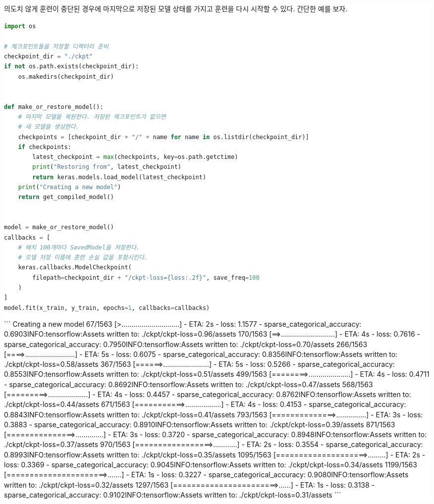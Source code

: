 의도치 않게 훈련이 중단된 경우에 마지막으로 저장된 모델 상태를 가지고
훈련을 다시 시작할 수 있다. 간단한 예를 보자.


```python
import os

# 체크포인트들을 저장할 디렉터리 준비
checkpoint_dir = "./ckpt"
if not os.path.exists(checkpoint_dir):
    os.makedirs(checkpoint_dir)


def make_or_restore_model():
    # 마지막 모델을 복원한다. 저장된 체크포인트가 없으면
    # 새 모델을 생성한다.
    checkpoints = [checkpoint_dir + "/" + name for name in os.listdir(checkpoint_dir)]
    if checkpoints:
        latest_checkpoint = max(checkpoints, key=os.path.getctime)
        print("Restoring from", latest_checkpoint)
        return keras.models.load_model(latest_checkpoint)
    print("Creating a new model")
    return get_compiled_model()


model = make_or_restore_model()
callbacks = [
    # 배치 100개마다 SavedModel을 저장한다.
    # 모델 저장 이름에 훈련 손실 값을 포함시킨다.
    keras.callbacks.ModelCheckpoint(
        filepath=checkpoint_dir + "/ckpt-loss={loss:.2f}", save_freq=100
    )
]
model.fit(x_train, y_train, epochs=1, callbacks=callbacks)
```

<div class="k-default-codeblock">
```
Creating a new model
  67/1563 [>.............................] - ETA: 2s - loss: 1.1577 - sparse_categorical_accuracy: 0.6903INFO:tensorflow:Assets written to: ./ckpt/ckpt-loss=0.96/assets
 170/1563 [==>...........................] - ETA: 4s - loss: 0.7616 - sparse_categorical_accuracy: 0.7950INFO:tensorflow:Assets written to: ./ckpt/ckpt-loss=0.70/assets
 266/1563 [====>.........................] - ETA: 5s - loss: 0.6075 - sparse_categorical_accuracy: 0.8356INFO:tensorflow:Assets written to: ./ckpt/ckpt-loss=0.58/assets
 367/1563 [======>.......................] - ETA: 5s - loss: 0.5266 - sparse_categorical_accuracy: 0.8553INFO:tensorflow:Assets written to: ./ckpt/ckpt-loss=0.51/assets
 499/1563 [========>.....................] - ETA: 4s - loss: 0.4711 - sparse_categorical_accuracy: 0.8692INFO:tensorflow:Assets written to: ./ckpt/ckpt-loss=0.47/assets
 568/1563 [=========>....................] - ETA: 4s - loss: 0.4457 - sparse_categorical_accuracy: 0.8762INFO:tensorflow:Assets written to: ./ckpt/ckpt-loss=0.44/assets
 671/1563 [===========>..................] - ETA: 4s - loss: 0.4153 - sparse_categorical_accuracy: 0.8843INFO:tensorflow:Assets written to: ./ckpt/ckpt-loss=0.41/assets
 793/1563 [==============>...............] - ETA: 3s - loss: 0.3883 - sparse_categorical_accuracy: 0.8910INFO:tensorflow:Assets written to: ./ckpt/ckpt-loss=0.39/assets
 871/1563 [===============>..............] - ETA: 3s - loss: 0.3720 - sparse_categorical_accuracy: 0.8948INFO:tensorflow:Assets written to: ./ckpt/ckpt-loss=0.37/assets
 970/1563 [=================>............] - ETA: 2s - loss: 0.3554 - sparse_categorical_accuracy: 0.8993INFO:tensorflow:Assets written to: ./ckpt/ckpt-loss=0.35/assets
1095/1563 [====================>.........] - ETA: 2s - loss: 0.3369 - sparse_categorical_accuracy: 0.9045INFO:tensorflow:Assets written to: ./ckpt/ckpt-loss=0.34/assets
1199/1563 [======================>.......] - ETA: 1s - loss: 0.3227 - sparse_categorical_accuracy: 0.9080INFO:tensorflow:Assets written to: ./ckpt/ckpt-loss=0.32/assets
1297/1563 [=======================>......] - ETA: 1s - loss: 0.3138 - sparse_categorical_accuracy: 0.9102INFO:tensorflow:Assets written to: ./ckpt/ckpt-loss=0.31/assets
```